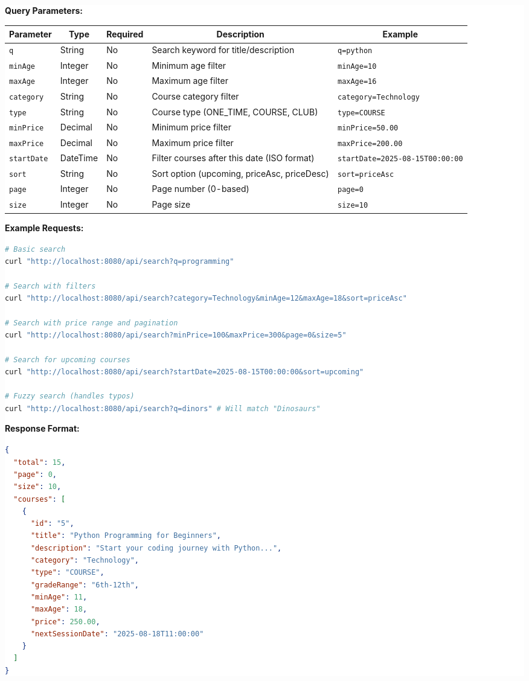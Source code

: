 **Query Parameters:**

| Parameter | Type | Required | Description | Example |
|-----------|------|----------|-------------|---------|
| `q` | String | No | Search keyword for title/description | `q=python` |
| `minAge` | Integer | No | Minimum age filter | `minAge=10` |
| `maxAge` | Integer | No | Maximum age filter | `maxAge=16` |
| `category` | String | No | Course category filter | `category=Technology` |
| `type` | String | No | Course type (ONE_TIME, COURSE, CLUB) | `type=COURSE` |
| `minPrice` | Decimal | No | Minimum price filter | `minPrice=50.00` |
| `maxPrice` | Decimal | No | Maximum price filter | `maxPrice=200.00` |
| `startDate` | DateTime | No | Filter courses after this date (ISO format) | `startDate=2025-08-15T00:00:00` |
| `sort` | String | No | Sort option (upcoming, priceAsc, priceDesc) | `sort=priceAsc` |
| `page` | Integer | No | Page number (0-based) | `page=0` |
| `size` | Integer | No | Page size | `size=10` |

**Example Requests:**

```bash
# Basic search
curl "http://localhost:8080/api/search?q=programming"

# Search with filters
curl "http://localhost:8080/api/search?category=Technology&minAge=12&maxAge=18&sort=priceAsc"

# Search with price range and pagination
curl "http://localhost:8080/api/search?minPrice=100&maxPrice=300&page=0&size=5"

# Search for upcoming courses
curl "http://localhost:8080/api/search?startDate=2025-08-15T00:00:00&sort=upcoming"

# Fuzzy search (handles typos)
curl "http://localhost:8080/api/search?q=dinors" # Will match "Dinosaurs"
```

**Response Format:**
```json
{
  "total": 15,
  "page": 0,
  "size": 10,
  "courses": [
    {
      "id": "5",
      "title": "Python Programming for Beginners",
      "description": "Start your coding journey with Python...",
      "category": "Technology",
      "type": "COURSE",
      "gradeRange": "6th-12th",
      "minAge": 11,
      "maxAge": 18,
      "price": 250.00,
      "nextSessionDate": "2025-08-18T11:00:00"
    }
  ]
}
```
